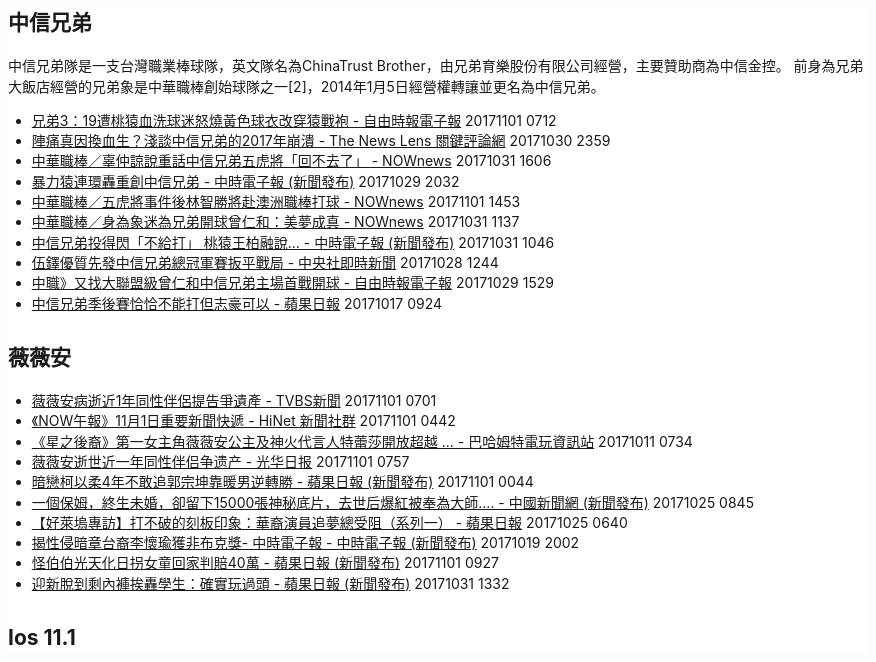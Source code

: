 ## 中信兄弟

中信兄弟隊是一支台灣職業棒球隊，英文隊名為ChinaTrust Brother，由兄弟育樂股份有限公司經營，主要贊助商為中信金控。
前身為兄弟大飯店經營的兄弟象是中華職棒創始球隊之一[2]，2014年1月5日經營權轉讓並更名為中信兄弟。
- [兄弟3：19遭桃猿血洗球迷怒燒黃色球衣改穿猿戰袍 - 自由時報電子報](http://news.ltn.com.tw/news/life/breakingnews/2239891 "兄弟3：19遭桃猿血洗球迷怒燒黃色球衣改穿猿戰袍 - 自由時報電子報") 20171101 0712
- [陣痛真因換血生？淺談中信兄弟的2017年崩潰 - The News Lens 關鍵評論網](https://www.thenewslens.com/article/81809 "陣痛真因換血生？淺談中信兄弟的2017年崩潰 - The News Lens 關鍵評論網") 20171030 2359
- [中華職棒／辜仲諒說重話中信兄弟五虎將「回不去了」 - NOWnews](https://www.nownews.com/news/20171101/2635645 "中華職棒／辜仲諒說重話中信兄弟五虎將「回不去了」 - NOWnews") 20171031 1606
- [暴力猿連環轟重創中信兄弟 - 中時電子報 (新聞發布)](http://www.chinatimes.com/newspapers/20171030000337-260111 "暴力猿連環轟重創中信兄弟 - 中時電子報 (新聞發布)") 20171029 2032
- [中華職棒／五虎將事件後林智勝將赴澳洲職棒打球 - NOWnews](https://www.nownews.com/news/20171101/2636406 "中華職棒／五虎將事件後林智勝將赴澳洲職棒打球 - NOWnews") 20171101 1453
- [中華職棒／身為象迷為兄弟開球曾仁和：美夢成真 - NOWnews](https://www.nownews.com/news/20171031/2635488 "中華職棒／身為象迷為兄弟開球曾仁和：美夢成真 - NOWnews") 20171031 1137
- [中信兄弟投得閃「不給打」 桃猿王柏融說... - 中時電子報 (新聞發布)](http://www.chinatimes.com/realtimenews/20171031004879-260403 "中信兄弟投得閃「不給打」 桃猿王柏融說... - 中時電子報 (新聞發布)") 20171031 1046
- [伍鐸優質先發中信兄弟總冠軍賽扳平戰局 - 中央社即時新聞](http://www.cna.com.tw/news/firstnews/201710285007-1.aspx "伍鐸優質先發中信兄弟總冠軍賽扳平戰局 - 中央社即時新聞") 20171028 1244
- [中職》又找大聯盟級曾仁和中信兄弟主場首戰開球 - 自由時報電子報](http://sports.ltn.com.tw/news/breakingnews/2237398 "中職》又找大聯盟級曾仁和中信兄弟主場首戰開球 - 自由時報電子報") 20171029 1529
- [中信兄弟季後賽恰恰不能打但志豪可以 - 蘋果日報](http://www.appledaily.com.tw/realtimenews/article/new/20171017/1224142/ "中信兄弟季後賽恰恰不能打但志豪可以 - 蘋果日報") 20171017 0924

## 薇薇安


- [薇薇安病逝近1年同性伴侶提告爭遺產 - TVBS新聞](http://news.tvbs.com.tw/entertainment/803424 "薇薇安病逝近1年同性伴侶提告爭遺產 - TVBS新聞") 20171101 0701
- [《NOW午報》11月1日重要新聞快遞 - HiNet 新聞社群](https://times.hinet.net/news/20916769 "《NOW午報》11月1日重要新聞快遞 - HiNet 新聞社群") 20171101 0442
- [《星之後裔》第一女主角薇薇安公主及神火代言人特蕾莎開放超越 ... - 巴哈姆特電玩資訊站](https://gnn.gamer.com.tw/3/153613.html "《星之後裔》第一女主角薇薇安公主及神火代言人特蕾莎開放超越 ... - 巴哈姆特電玩資訊站") 20171011 0734
- [薇薇安逝世近一年同性伴侣争遗产 - 光华日报](http://www.kwongwah.com.my/?p=416702 "薇薇安逝世近一年同性伴侣争遗产 - 光华日报") 20171101 0757
- [暗戀柯以柔4年不敢追郭宗坤靠暖男逆轉勝 - 蘋果日報 (新聞發布)](https://tw.appledaily.com/hot/realtime/20171101/1232686/ "暗戀柯以柔4年不敢追郭宗坤靠暖男逆轉勝 - 蘋果日報 (新聞發布)") 20171101 0044
- [一個保姆，終生未婚，卻留下15000張神秘底片，去世后爆紅被奉為大師…. - 中國新聞網 (新聞發布)](https://www.xcnnews.com/cul/1575372.html "一個保姆，終生未婚，卻留下15000張神秘底片，去世后爆紅被奉為大師…. - 中國新聞網 (新聞發布)") 20171025 0845
- [【好萊塢專訪】打不破的刻板印象：華裔演員追夢總受阻（系列一） - 蘋果日報](http://www.appledaily.com.tw/realtimenews/article/new/20171025/1228426/ "【好萊塢專訪】打不破的刻板印象：華裔演員追夢總受阻（系列一） - 蘋果日報") 20171025 0640
- [揭性侵暗章台裔李懷瑜獲非布克獎- 中時電子報 - 中時電子報 (新聞發布)](http://www.chinatimes.com/newspapers/20171020000789-260115 "揭性侵暗章台裔李懷瑜獲非布克獎- 中時電子報 - 中時電子報 (新聞發布)") 20171019 2002
- [怪伯伯光天化日拐女童回家判賠40萬 - 蘋果日報 (新聞發布)](https://tw.news.appledaily.com/local/realtime/20171101/1232969/ "怪伯伯光天化日拐女童回家判賠40萬 - 蘋果日報 (新聞發布)") 20171101 0927
- [迎新脫到剩內褲挨轟學生：確實玩過頭 - 蘋果日報 (新聞發布)](https://tw.appledaily.com/recommend/realtime/20171031/1232544 "迎新脫到剩內褲挨轟學生：確實玩過頭 - 蘋果日報 (新聞發布)") 20171031 1332

## Ios 11.1

